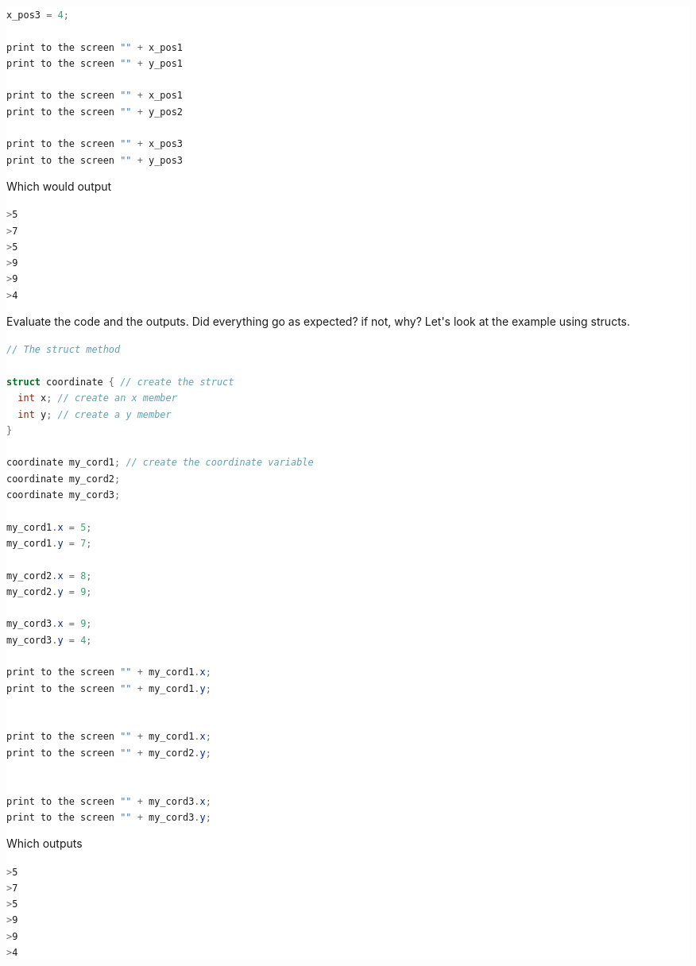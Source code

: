 ```C#
x_pos3 = 4;

print to the screen "" + x_pos1
print to the screen "" + y_pos1

print to the screen "" + x_pos1
print to the screen "" + y_pos2

print to the screen "" + x_pos3
print to the screen "" + y_pos3
```

Which would output 

```bash 
>5
>7
>5
>9
>9
>4
```

Evaluate the code and the outputs. Did everything go as expected? if not, why? Let's look at the example using structs. 

```C#
// The struct method

struct coordinate { // create the struct
  int x; // create an x member
  int y; // create a y member
}

coordinate my_cord1; // create the coordinate variable
coordinate my_cord2;
coordinate my_cord3;

my_cord1.x = 5;
my_cord1.y = 7;

my_cord2.x = 8;
my_cord2.y = 9;

my_cord3.x = 9;
my_cord3.y = 4;

print to the screen "" + my_cord1.x;
print to the screen "" + my_cord1.y;


print to the screen "" + my_cord1.x;
print to the screen "" + my_cord2.y;


print to the screen "" + my_cord3.x;
print to the screen "" + my_cord3.y;
```
Which outputs 
```bash 
>5
>7
>5
>9
>9
>4
```